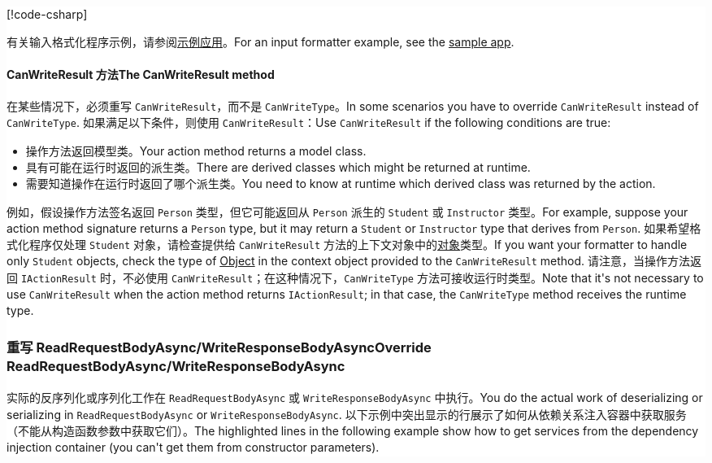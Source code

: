 [!code-csharp[](custom-formatters/sample/Formatters/VcardOutputFormatter.cs?name=canwritetype)]

<span data-ttu-id="ac0c6-139">有关输入格式化程序示例，请参阅[示例应用](https://github.com/aspnet/Docs/tree/master/aspnetcore/web-api/advanced/custom-formatters/sample)。</span><span class="sxs-lookup"><span data-stu-id="ac0c6-139">For an input formatter example, see the [sample app](https://github.com/aspnet/Docs/tree/master/aspnetcore/web-api/advanced/custom-formatters/sample).</span></span>

#### <a name="the-canwriteresult-method"></a><span data-ttu-id="ac0c6-140">CanWriteResult 方法</span><span class="sxs-lookup"><span data-stu-id="ac0c6-140">The CanWriteResult method</span></span>

<span data-ttu-id="ac0c6-141">在某些情况下，必须重写 `CanWriteResult`，而不是 `CanWriteType`。</span><span class="sxs-lookup"><span data-stu-id="ac0c6-141">In some scenarios you have to override `CanWriteResult` instead of `CanWriteType`.</span></span> <span data-ttu-id="ac0c6-142">如果满足以下条件，则使用 `CanWriteResult`：</span><span class="sxs-lookup"><span data-stu-id="ac0c6-142">Use `CanWriteResult` if the following conditions are true:</span></span>

* <span data-ttu-id="ac0c6-143">操作方法返回模型类。</span><span class="sxs-lookup"><span data-stu-id="ac0c6-143">Your action method returns a model class.</span></span>
* <span data-ttu-id="ac0c6-144">具有可能在运行时返回的派生类。</span><span class="sxs-lookup"><span data-stu-id="ac0c6-144">There are derived classes which might be returned at runtime.</span></span>
* <span data-ttu-id="ac0c6-145">需要知道操作在运行时返回了哪个派生类。</span><span class="sxs-lookup"><span data-stu-id="ac0c6-145">You need to know at runtime which derived class was returned by the action.</span></span>

<span data-ttu-id="ac0c6-146">例如，假设操作方法签名返回 `Person` 类型，但它可能返回从 `Person` 派生的 `Student` 或 `Instructor` 类型。</span><span class="sxs-lookup"><span data-stu-id="ac0c6-146">For example, suppose your action method signature returns a `Person` type, but it may return a `Student` or `Instructor` type that derives from `Person`.</span></span> <span data-ttu-id="ac0c6-147">如果希望格式化程序仅处理 `Student` 对象，请检查提供给 `CanWriteResult` 方法的上下文对象中的[对象](/dotnet/api/microsoft.aspnetcore.mvc.formatters.outputformattercanwritecontext#Microsoft_AspNetCore_Mvc_Formatters_OutputFormatterCanWriteContext_Object)类型。</span><span class="sxs-lookup"><span data-stu-id="ac0c6-147">If you want your formatter to handle only `Student` objects, check the type of [Object](/dotnet/api/microsoft.aspnetcore.mvc.formatters.outputformattercanwritecontext#Microsoft_AspNetCore_Mvc_Formatters_OutputFormatterCanWriteContext_Object) in the context object provided to the `CanWriteResult` method.</span></span> <span data-ttu-id="ac0c6-148">请注意，当操作方法返回 `IActionResult` 时，不必使用 `CanWriteResult`；在这种情况下，`CanWriteType` 方法可接收运行时类型。</span><span class="sxs-lookup"><span data-stu-id="ac0c6-148">Note that it's not necessary to use `CanWriteResult` when the action method returns `IActionResult`; in that case, the `CanWriteType` method receives the runtime type.</span></span>

<a id="read-write"></a>
### <a name="override-readrequestbodyasyncwriteresponsebodyasync"></a><span data-ttu-id="ac0c6-149">重写 ReadRequestBodyAsync/WriteResponseBodyAsync</span><span class="sxs-lookup"><span data-stu-id="ac0c6-149">Override ReadRequestBodyAsync/WriteResponseBodyAsync</span></span>

<span data-ttu-id="ac0c6-150">实际的反序列化或序列化工作在 `ReadRequestBodyAsync` 或 `WriteResponseBodyAsync` 中执行。</span><span class="sxs-lookup"><span data-stu-id="ac0c6-150">You do the actual work of deserializing or serializing in `ReadRequestBodyAsync` or `WriteResponseBodyAsync`.</span></span> <span data-ttu-id="ac0c6-151">以下示例中突出显示的行展示了如何从依赖关系注入容器中获取服务（不能从构造函数参数中获取它们）。</span><span class="sxs-lookup"><span data-stu-id="ac0c6-151">The highlighted lines in the following example show how to get services from the dependency injection container (you can't get them from constructor parameters).</span></span>
